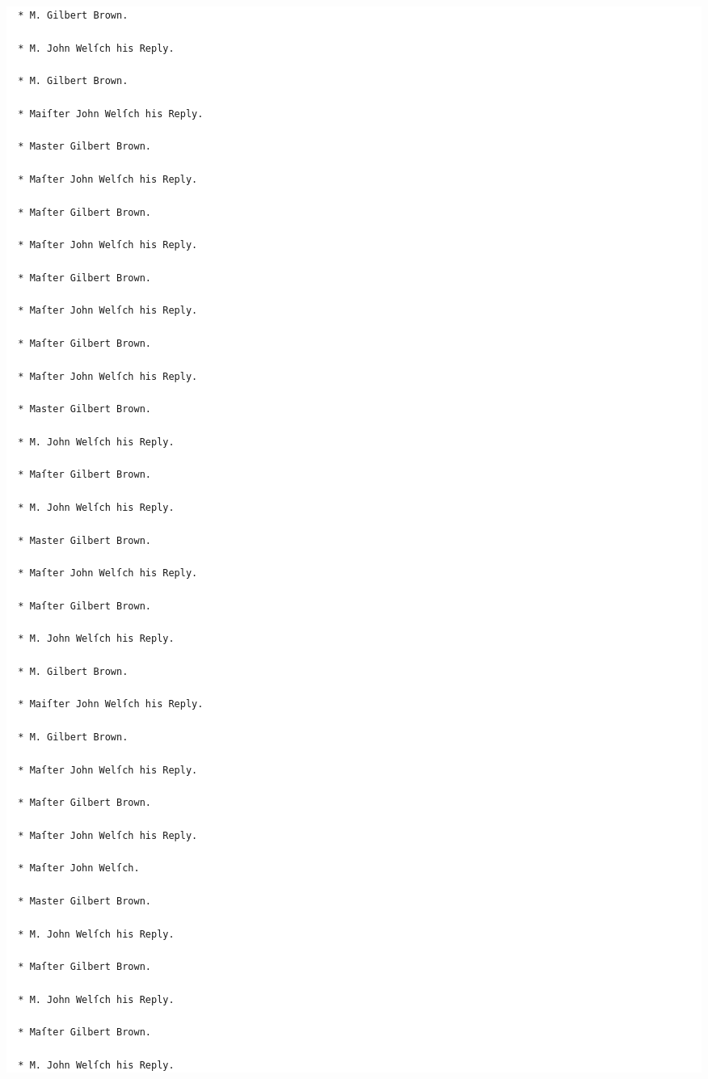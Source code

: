       * M. Gilbert Brown.

      * M. John Welſch his Reply.

      * M. Gilbert Brown.

      * Maiſter John Welſch his Reply.

      * Master Gilbert Brown.

      * Maſter John Welſch his Reply.

      * Maſter Gilbert Brown.

      * Maſter John Welſch his Reply.

      * Maſter Gilbert Brown.

      * Maſter John Welſch his Reply.

      * Maſter Gilbert Brown.

      * Maſter John Welſch his Reply.

      * Master Gilbert Brown.

      * M. John Welſch his Reply.

      * Maſter Gilbert Brown.

      * M. John Welſch his Reply.

      * Master Gilbert Brown.

      * Maſter John Welſch his Reply.

      * Maſter Gilbert Brown.

      * M. John Welſch his Reply.

      * M. Gilbert Brown.

      * Maiſter John Welſch his Reply.

      * M. Gilbert Brown.

      * Maſter John Welſch his Reply.

      * Maſter Gilbert Brown.

      * Maſter John Welſch his Reply.

      * Maſter John Welſch.

      * Master Gilbert Brown.

      * M. John Welſch his Reply.

      * Maſter Gilbert Brown.

      * M. John Welſch his Reply.

      * Maſter Gilbert Brown.

      * M. John Welſch his Reply.
